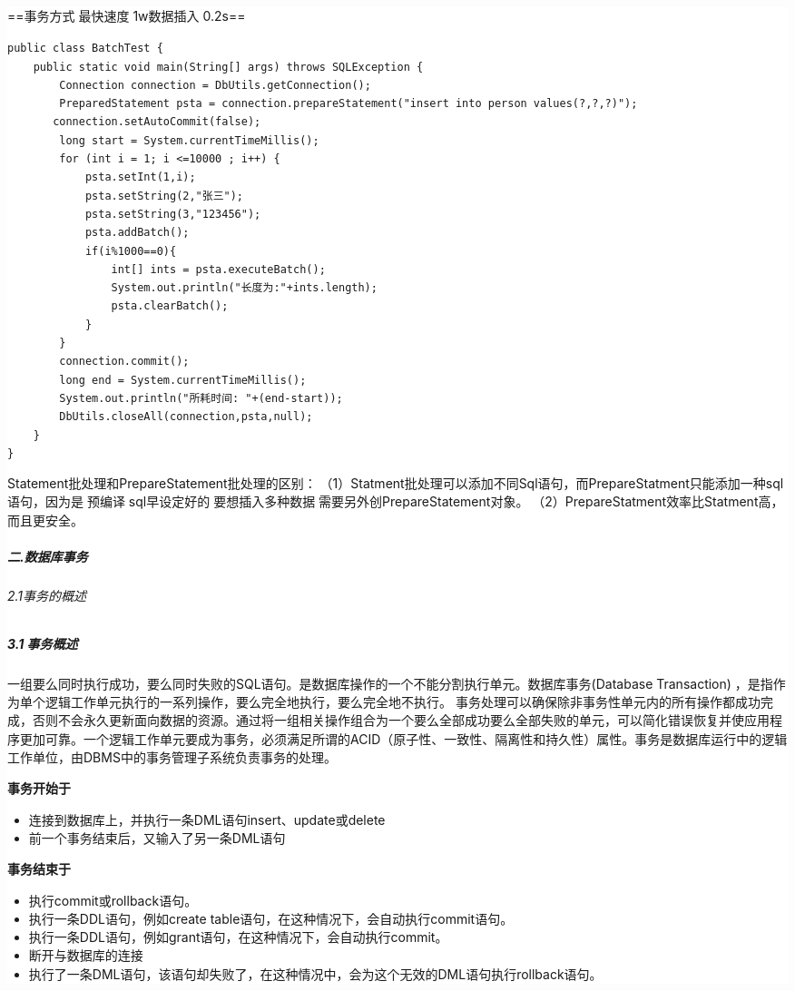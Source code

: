 ==事务方式  最快速度  1w数据插入   0.2s==

```
public class BatchTest {
    public static void main(String[] args) throws SQLException {
        Connection connection = DbUtils.getConnection();
        PreparedStatement psta = connection.prepareStatement("insert into person values(?,?,?)");
       connection.setAutoCommit(false);
        long start = System.currentTimeMillis();
        for (int i = 1; i <=10000 ; i++) {
            psta.setInt(1,i);
            psta.setString(2,"张三");
            psta.setString(3,"123456");
            psta.addBatch();
            if(i%1000==0){
                int[] ints = psta.executeBatch();
                System.out.println("长度为:"+ints.length);
                psta.clearBatch();
            }
        }
        connection.commit();
        long end = System.currentTimeMillis();
        System.out.println("所耗时间: "+(end-start));
        DbUtils.closeAll(connection,psta,null);
    }
}
```
Statement批处理和PrepareStatement批处理的区别：
（1）Statment批处理可以添加不同Sql语句，而PrepareStatment只能添加一种sql语句，因为是  预编译 sql早设定好的  要想插入多种数据  需要另外创PrepareStatement对象。
（2）PrepareStatment效率比Statment高，而且更安全。


##### 二.数据库事务
###### 2.1事务的概述
##### 3.1 事务概述

​	一组要么同时执行成功，要么同时失败的SQL语句。是数据库操作的一个不能分割执行单元。
​	数据库事务(Database Transaction) ，是指作为单个逻辑工作单元执行的一系列操作，要么完全地执行，要么完全地不执行。 事务处理可以确保除非事务性单元内的所有操作都成功完成，否则不会永久更新面向数据的资源。通过将一组相关操作组合为一个要么全部成功要么全部失败的单元，可以简化错误恢复并使应用程序更加可靠。一个逻辑工作单元要成为事务，必须满足所谓的ACID（原子性、一致性、隔离性和持久性）属性。事务是数据库运行中的逻辑工作单位，由DBMS中的事务管理子系统负责事务的处理。

**事务开始于**
- 连接到数据库上，并执行一条DML语句insert、update或delete
- 前一个事务结束后，又输入了另一条DML语句

**事务结束于**

- 执行commit或rollback语句。
- 执行一条DDL语句，例如create table语句，在这种情况下，会自动执行commit语句。
- 执行一条DDL语句，例如grant语句，在这种情况下，会自动执行commit。
- 断开与数据库的连接
- 执行了一条DML语句，该语句却失败了，在这种情况中，会为这个无效的DML语句执行rollback语句。
